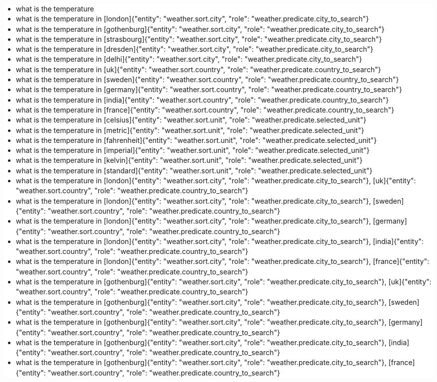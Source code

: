 - what is the temperature
- what is the temperature in  [london]{"entity": "weather.sort.city", "role": "weather.predicate.city_to_search"}
- what is the temperature in  [gothenburg]{"entity": "weather.sort.city", "role": "weather.predicate.city_to_search"}
- what is the temperature in  [strasbourg]{"entity": "weather.sort.city", "role": "weather.predicate.city_to_search"}
- what is the temperature in  [dresden]{"entity": "weather.sort.city", "role": "weather.predicate.city_to_search"}
- what is the temperature in  [delhi]{"entity": "weather.sort.city", "role": "weather.predicate.city_to_search"}
- what is the temperature in  [uk]{"entity": "weather.sort.country", "role": "weather.predicate.country_to_search"}
- what is the temperature in  [sweden]{"entity": "weather.sort.country", "role": "weather.predicate.country_to_search"}
- what is the temperature in  [germany]{"entity": "weather.sort.country", "role": "weather.predicate.country_to_search"}
- what is the temperature in  [india]{"entity": "weather.sort.country", "role": "weather.predicate.country_to_search"}
- what is the temperature in  [france]{"entity": "weather.sort.country", "role": "weather.predicate.country_to_search"}
- what is the temperature in  [celsius]{"entity": "weather.sort.unit", "role": "weather.predicate.selected_unit"}
- what is the temperature in  [metric]{"entity": "weather.sort.unit", "role": "weather.predicate.selected_unit"}
- what is the temperature in  [fahrenheit]{"entity": "weather.sort.unit", "role": "weather.predicate.selected_unit"}
- what is the temperature in  [imperial]{"entity": "weather.sort.unit", "role": "weather.predicate.selected_unit"}
- what is the temperature in  [kelvin]{"entity": "weather.sort.unit", "role": "weather.predicate.selected_unit"}
- what is the temperature in  [standard]{"entity": "weather.sort.unit", "role": "weather.predicate.selected_unit"}
- what is the temperature in [london]{"entity": "weather.sort.city", "role": "weather.predicate.city_to_search"}, [uk]{"entity": "weather.sort.country", "role": "weather.predicate.country_to_search"}
- what is the temperature in [london]{"entity": "weather.sort.city", "role": "weather.predicate.city_to_search"}, [sweden]{"entity": "weather.sort.country", "role": "weather.predicate.country_to_search"}
- what is the temperature in [london]{"entity": "weather.sort.city", "role": "weather.predicate.city_to_search"}, [germany]{"entity": "weather.sort.country", "role": "weather.predicate.country_to_search"}
- what is the temperature in [london]{"entity": "weather.sort.city", "role": "weather.predicate.city_to_search"}, [india]{"entity": "weather.sort.country", "role": "weather.predicate.country_to_search"}
- what is the temperature in [london]{"entity": "weather.sort.city", "role": "weather.predicate.city_to_search"}, [france]{"entity": "weather.sort.country", "role": "weather.predicate.country_to_search"}
- what is the temperature in [gothenburg]{"entity": "weather.sort.city", "role": "weather.predicate.city_to_search"}, [uk]{"entity": "weather.sort.country", "role": "weather.predicate.country_to_search"}
- what is the temperature in [gothenburg]{"entity": "weather.sort.city", "role": "weather.predicate.city_to_search"}, [sweden]{"entity": "weather.sort.country", "role": "weather.predicate.country_to_search"}
- what is the temperature in [gothenburg]{"entity": "weather.sort.city", "role": "weather.predicate.city_to_search"}, [germany]{"entity": "weather.sort.country", "role": "weather.predicate.country_to_search"}
- what is the temperature in [gothenburg]{"entity": "weather.sort.city", "role": "weather.predicate.city_to_search"}, [india]{"entity": "weather.sort.country", "role": "weather.predicate.country_to_search"}
- what is the temperature in [gothenburg]{"entity": "weather.sort.city", "role": "weather.predicate.city_to_search"}, [france]{"entity": "weather.sort.country", "role": "weather.predicate.country_to_search"}